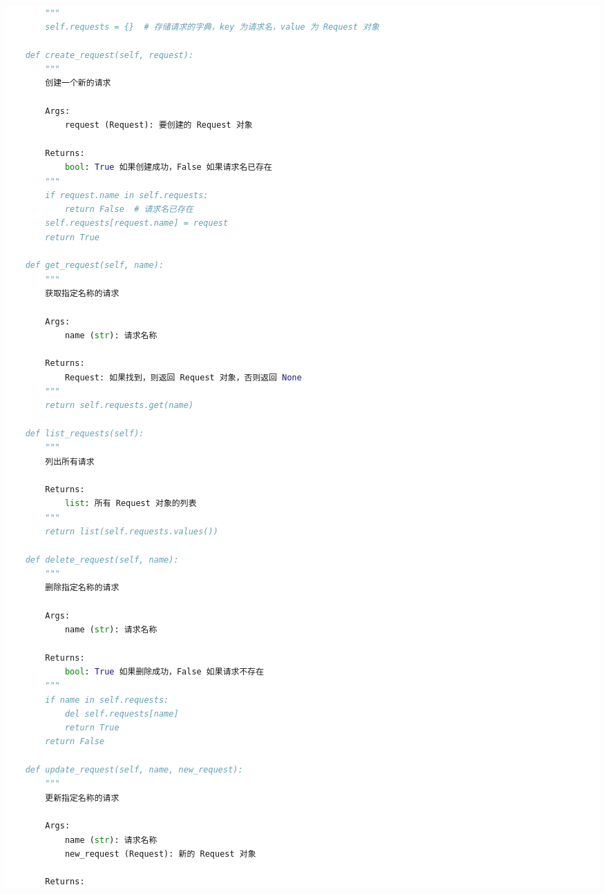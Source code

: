```python
        """
        self.requests = {}  # 存储请求的字典，key 为请求名，value 为 Request 对象

    def create_request(self, request):
        """
        创建一个新的请求

        Args:
            request (Request): 要创建的 Request 对象

        Returns:
            bool: True 如果创建成功，False 如果请求名已存在
        """
        if request.name in self.requests:
            return False  # 请求名已存在
        self.requests[request.name] = request
        return True

    def get_request(self, name):
        """
        获取指定名称的请求

        Args:
            name (str): 请求名称

        Returns:
            Request: 如果找到，则返回 Request 对象，否则返回 None
        """
        return self.requests.get(name)

    def list_requests(self):
        """
        列出所有请求

        Returns:
            list: 所有 Request 对象的列表
        """
        return list(self.requests.values())

    def delete_request(self, name):
        """
        删除指定名称的请求

        Args:
            name (str): 请求名称

        Returns:
            bool: True 如果删除成功，False 如果请求不存在
        """
        if name in self.requests:
            del self.requests[name]
            return True
        return False

    def update_request(self, name, new_request):
        """
        更新指定名称的请求

        Args:
            name (str): 请求名称
            new_request (Request): 新的 Request 对象

        Returns:
```